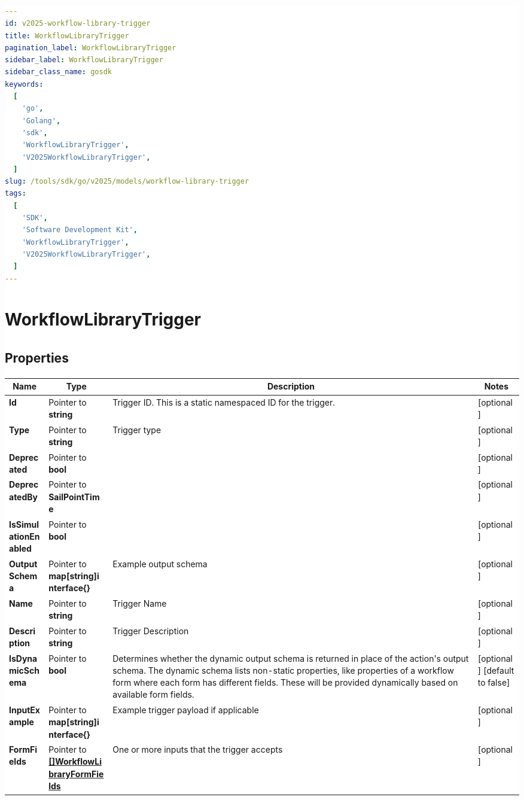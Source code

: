 ```yaml
---
id: v2025-workflow-library-trigger
title: WorkflowLibraryTrigger
pagination_label: WorkflowLibraryTrigger
sidebar_label: WorkflowLibraryTrigger
sidebar_class_name: gosdk
keywords:
  [
    'go',
    'Golang',
    'sdk',
    'WorkflowLibraryTrigger',
    'V2025WorkflowLibraryTrigger',
  ]
slug: /tools/sdk/go/v2025/models/workflow-library-trigger
tags:
  [
    'SDK',
    'Software Development Kit',
    'WorkflowLibraryTrigger',
    'V2025WorkflowLibraryTrigger',
  ]
---
```


# WorkflowLibraryTrigger

## Properties

| Name | Type | Description | Notes |
| --- | --- | --- | --- |
| **Id** | Pointer to **string** | Trigger ID. This is a static namespaced ID for the trigger. | [optional] |
| **Type** | Pointer to **string** | Trigger type | [optional] |
| **Deprecated** | Pointer to **bool** |  | [optional] |
| **DeprecatedBy** | Pointer to **SailPointTime** |  | [optional] |
| **IsSimulationEnabled** | Pointer to **bool** |  | [optional] |
| **OutputSchema** | Pointer to **map[string]interface{}** | Example output schema | [optional] |
| **Name** | Pointer to **string** | Trigger Name | [optional] |
| **Description** | Pointer to **string** | Trigger Description | [optional] |
| **IsDynamicSchema** | Pointer to **bool** | Determines whether the dynamic output schema is returned in place of the action's output schema. The dynamic schema lists non-static properties, like properties of a workflow form where each form has different fields. These will be provided dynamically based on available form fields. | [optional] [default to false] |
| **InputExample** | Pointer to **map[string]interface{}** | Example trigger payload if applicable | [optional] |
| **FormFields** | Pointer to [**[]WorkflowLibraryFormFields**](workflow-library-form-fields) | One or more inputs that the trigger accepts | [optional] |
